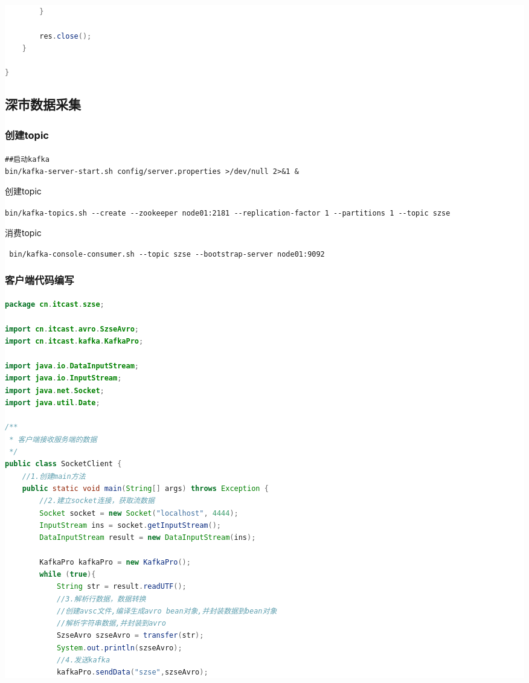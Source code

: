 ~~~java
        }

        res.close();
    }

}

~~~

## 深市数据采集

### 创建topic

~~~shell
##启动kafka
bin/kafka-server-start.sh config/server.properties >/dev/null 2>&1 &
~~~

创建topic

~~~shell
bin/kafka-topics.sh --create --zookeeper node01:2181 --replication-factor 1 --partitions 1 --topic szse
~~~

消费topic

~~~shell
 bin/kafka-console-consumer.sh --topic szse --bootstrap-server node01:9092
~~~



### 客户端代码编写

~~~java
package cn.itcast.szse;

import cn.itcast.avro.SzseAvro;
import cn.itcast.kafka.KafkaPro;

import java.io.DataInputStream;
import java.io.InputStream;
import java.net.Socket;
import java.util.Date;

/**
 * 客户端接收服务端的数据
 */
public class SocketClient {
    //1.创建main方法
    public static void main(String[] args) throws Exception {
        //2.建立socket连接，获取流数据
        Socket socket = new Socket("localhost", 4444);
        InputStream ins = socket.getInputStream();
        DataInputStream result = new DataInputStream(ins);

        KafkaPro kafkaPro = new KafkaPro();
        while (true){
            String str = result.readUTF();
            //3.解析行数据，数据转换
            //创建avsc文件,编译生成avro bean对象,并封装数据到bean对象
            //解析字符串数据,并封装到avro
            SzseAvro szseAvro = transfer(str);
            System.out.println(szseAvro);
            //4.发送kafka
            kafkaPro.sendData("szse",szseAvro);
~~~